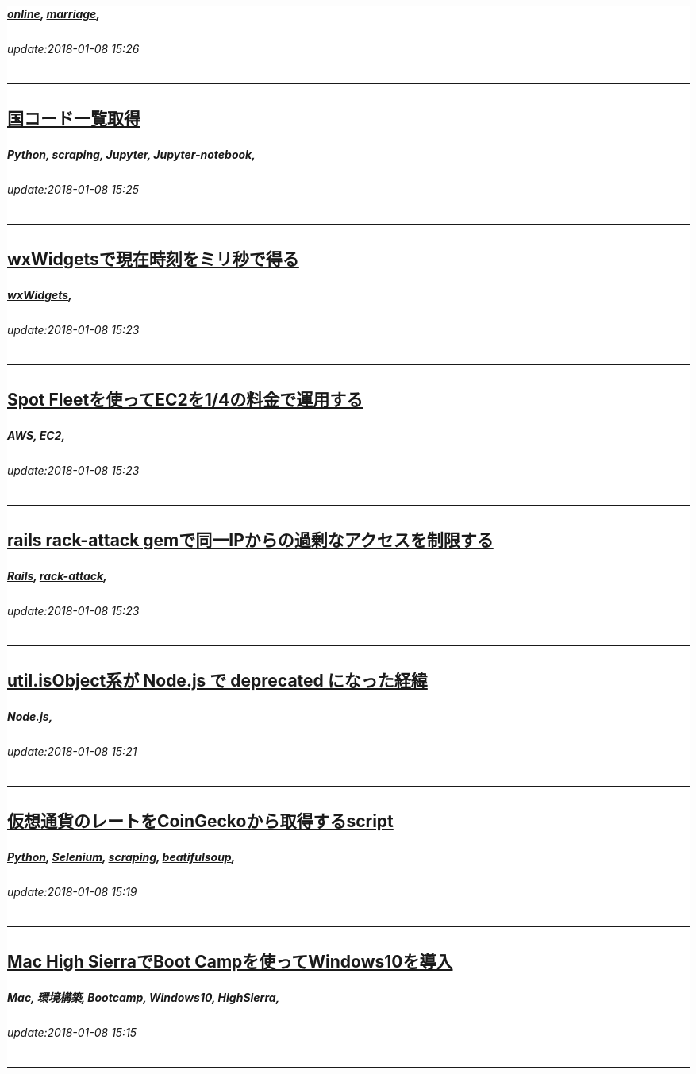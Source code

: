 ##### [online](https://qiita.com/tags/online), [marriage](https://qiita.com/tags/marriage), 
###### update:2018-01-08 15:26
---
## [国コード一覧取得](https://qiita.com/zanjibar/items/f420dc130ebc487d2cef)
##### [Python](https://qiita.com/tags/Python), [scraping](https://qiita.com/tags/scraping), [Jupyter](https://qiita.com/tags/Jupyter), [Jupyter-notebook](https://qiita.com/tags/Jupyter-notebook), 
###### update:2018-01-08 15:25
---
## [wxWidgetsで現在時刻をミリ秒で得る](https://qiita.com/kkgwlife/items/c0853335388df0c717c7)
##### [wxWidgets](https://qiita.com/tags/wxWidgets), 
###### update:2018-01-08 15:23
---
## [Spot Fleetを使ってEC2を1/4の料金で運用する](https://qiita.com/f96q@github/items/28d3c2dd7ad55bf06747)
##### [AWS](https://qiita.com/tags/AWS), [EC2](https://qiita.com/tags/EC2), 
###### update:2018-01-08 15:23
---
## [rails rack-attack gemで同一IPからの過剰なアクセスを制限する](https://qiita.com/junara/items/2562f3a80d6ed222d46e)
##### [Rails](https://qiita.com/tags/Rails), [rack-attack](https://qiita.com/tags/rack-attack), 
###### update:2018-01-08 15:23
---
## [util.isObject系が Node.js で deprecated になった経緯](https://qiita.com/yosuke_furukawa/items/d592ec14099a34e0d04b)
##### [Node.js](https://qiita.com/tags/Node.js), 
###### update:2018-01-08 15:21
---
## [仮想通貨のレートをCoinGeckoから取得するscript](https://qiita.com/h_shiba/items/3d0d9787b5c47d26d357)
##### [Python](https://qiita.com/tags/Python), [Selenium](https://qiita.com/tags/Selenium), [scraping](https://qiita.com/tags/scraping), [beatifulsoup](https://qiita.com/tags/beatifulsoup), 
###### update:2018-01-08 15:19
---
## [Mac High SierraでBoot Campを使ってWindows10を導入](https://qiita.com/wyokobe/items/bea92b7a46940c1d2fcf)
##### [Mac](https://qiita.com/tags/Mac), [環境構築](https://qiita.com/tags/環境構築), [Bootcamp](https://qiita.com/tags/Bootcamp), [Windows10](https://qiita.com/tags/Windows10), [HighSierra](https://qiita.com/tags/HighSierra), 
###### update:2018-01-08 15:15
---